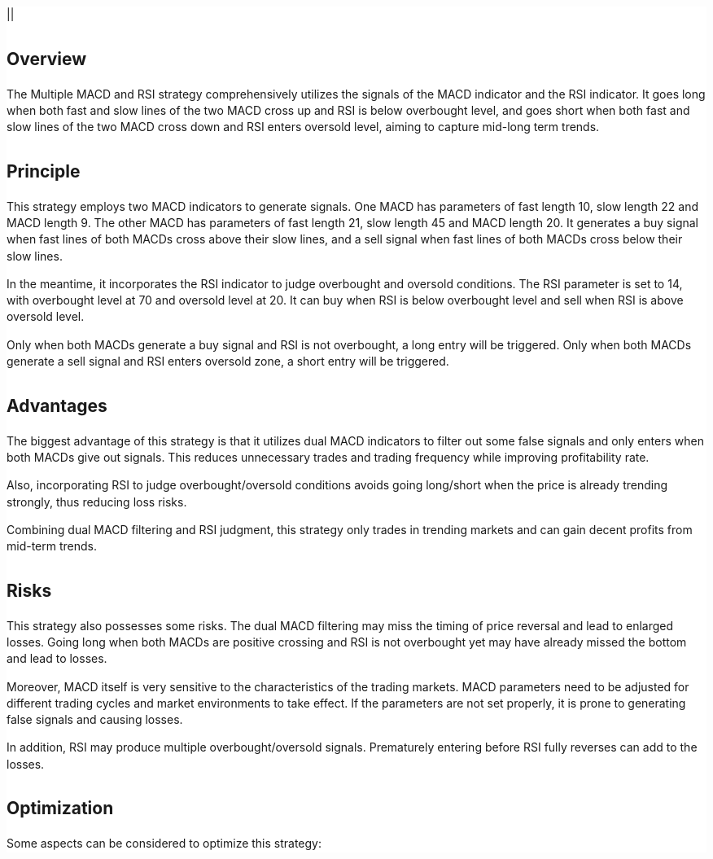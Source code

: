 || 

## Overview

The Multiple MACD and RSI strategy comprehensively utilizes the signals of the MACD indicator and the RSI indicator. It goes long when both fast and slow lines of the two MACD cross up and RSI is below overbought level, and goes short when both fast and slow lines of the two MACD cross down and RSI enters oversold level, aiming to capture mid-long term trends.

## Principle 

This strategy employs two MACD indicators to generate signals. One MACD has parameters of fast length 10, slow length 22 and MACD length 9. The other MACD has parameters of fast length 21, slow length 45 and MACD length 20. It generates a buy signal when fast lines of both MACDs cross above their slow lines, and a sell signal when fast lines of both MACDs cross below their slow lines. 

In the meantime, it incorporates the RSI indicator to judge overbought and oversold conditions. The RSI parameter is set to 14, with overbought level at 70 and oversold level at 20. It can buy when RSI is below overbought level and sell when RSI is above oversold level.

Only when both MACDs generate a buy signal and RSI is not overbought, a long entry will be triggered. Only when both MACDs generate a sell signal and RSI enters oversold zone, a short entry will be triggered.

## Advantages

The biggest advantage of this strategy is that it utilizes dual MACD indicators to filter out some false signals and only enters when both MACDs give out signals. This reduces unnecessary trades and trading frequency while improving profitability rate.

Also, incorporating RSI to judge overbought/oversold conditions avoids going long/short when the price is already trending strongly, thus reducing loss risks.

Combining dual MACD filtering and RSI judgment, this strategy only trades in trending markets and can gain decent profits from mid-term trends.

## Risks

This strategy also possesses some risks. The dual MACD filtering may miss the timing of price reversal and lead to enlarged losses. Going long when both MACDs are positive crossing and RSI is not overbought yet may have already missed the bottom and lead to losses.

Moreover, MACD itself is very sensitive to the characteristics of the trading markets. MACD parameters need to be adjusted for different trading cycles and market environments to take effect. If the parameters are not set properly, it is prone to generating false signals and causing losses.

In addition, RSI may produce multiple overbought/oversold signals. Prematurely entering before RSI fully reverses can add to the losses.

## Optimization

Some aspects can be considered to optimize this strategy:
